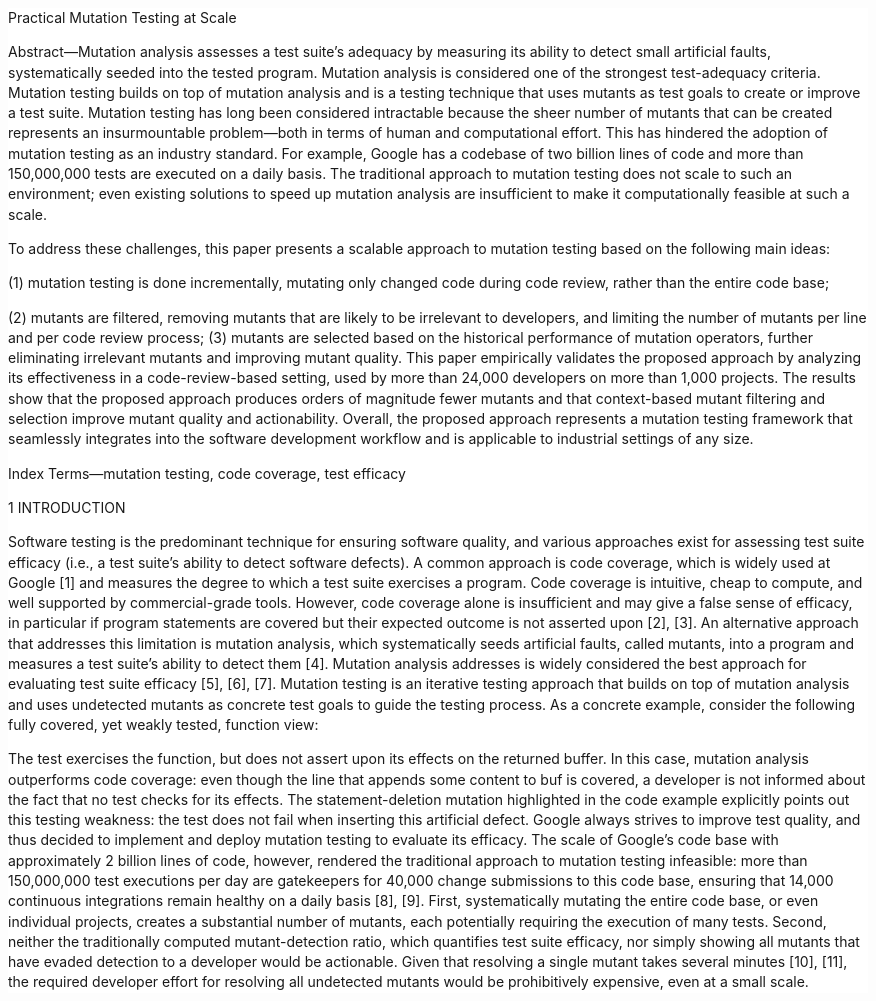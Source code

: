 Practical Mutation Testing at Scale

Abstract—Mutation analysis assesses a test suite’s adequacy by measuring its ability to detect small artificial faults, systematically seeded into the tested program. Mutation analysis is considered one of the strongest test-adequacy criteria. Mutation testing builds on top of mutation analysis and is a testing technique that uses mutants as test goals to create or improve a test suite. Mutation testing has long been considered intractable because the sheer number of mutants that can be created represents an insurmountable problem—both in terms of human and computational effort. This has hindered the adoption of mutation testing as an industry standard. For example, Google has a codebase of two billion lines of code and more than 150,000,000 tests are executed on a daily basis. The traditional approach to mutation testing does not scale to such an environment; even existing solutions to speed up mutation analysis are insufficient to make it computationally feasible at such a scale.

To address these challenges, this paper presents a scalable approach to mutation testing based on the following main ideas:

(1) mutation testing is done incrementally, mutating only changed code during code review, rather than the entire code base;

(2) mutants are filtered, removing mutants that are likely to be irrelevant to developers, and limiting the number of mutants per line and per code review process; (3) mutants are selected based on the historical performance of mutation operators, further eliminating irrelevant mutants and improving mutant quality. This paper empirically validates the proposed approach by analyzing its effectiveness in a code-review-based setting, used by more than 24,000 developers on more than 1,000 projects. The results show that the proposed approach produces orders of magnitude fewer mutants and that context-based mutant filtering and selection improve mutant quality and actionability. Overall, the proposed approach represents a mutation testing framework that seamlessly integrates into the software development workflow and is applicable to industrial settings of any size.

Index Terms—mutation testing, code coverage, test efficacy

1 INTRODUCTION

Software testing is the predominant technique for ensuring software quality, and various approaches exist for assessing test suite efficacy (i.e., a test suite’s ability to detect software defects). A common approach is code coverage, which is widely used at Google [1] and measures the degree to which a test suite exercises a program. Code coverage is intuitive, cheap to compute, and well supported by commercial-grade tools. However, code coverage alone is insufficient and may give a false sense of efficacy, in particular if program statements are covered but their expected outcome is not asserted upon [2], [3]. An alternative approach that addresses this limitation is mutation analysis, which systematically seeds artificial faults, called mutants, into a program and measures a test suite’s ability to detect them [4]. Mutation analysis addresses is widely considered the best approach for evaluating test suite efficacy [5], [6], [7]. Mutation testing is an iterative testing approach that builds on top of mutation analysis and uses undetected mutants as concrete test goals to guide the testing process. As a concrete example, consider the following fully covered, yet weakly tested, function view:



The test exercises the function, but does not assert upon its effects on the returned buffer. In this case, mutation analysis outperforms code coverage: even though the line that appends some content to buf is covered, a developer is not informed about the fact that no test checks for its effects. The statement-deletion mutation highlighted in the code example explicitly points out this testing weakness: the test does not fail when inserting this artificial defect. Google always strives to improve test quality, and thus decided to implement and deploy mutation testing to evaluate its efficacy. The scale of Google’s code base with approximately 2 billion lines of code, however, rendered the traditional approach to mutation testing infeasible: more than 150,000,000 test executions per day are gatekeepers for 40,000 change submissions to this code base, ensuring that 14,000 continuous integrations remain healthy on a daily basis [8], [9]. First, systematically mutating the entire code base, or even individual projects, creates a substantial number of mutants, each potentially requiring the execution of many tests. Second, neither the traditionally computed mutant-detection ratio, which quantifies test suite efficacy, nor simply showing all mutants that have evaded detection to a developer would be actionable. Given that resolving a single mutant takes several minutes [10], [11], the required developer effort for resolving all undetected mutants would be prohibitively expensive, even at a small scale.
